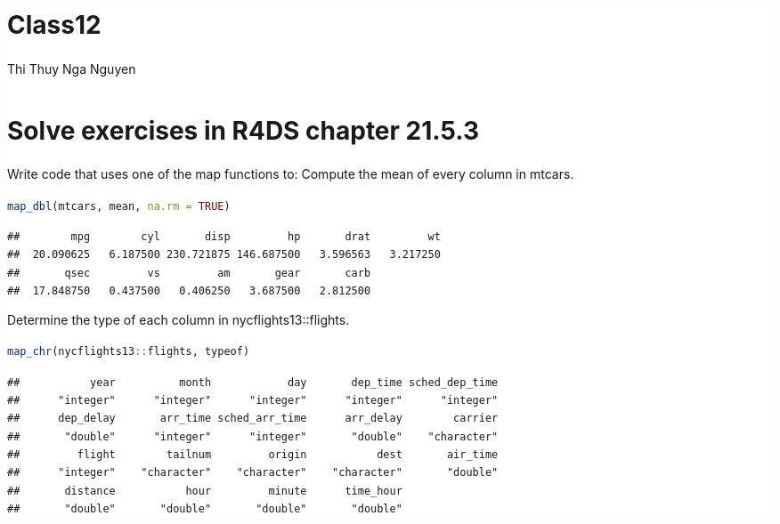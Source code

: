 Class12
================

Thi Thuy Nga Nguyen

Solve exercises in R4DS chapter 21.5.3
======================================

Write code that uses one of the map functions to: Compute the mean of every column in mtcars.

``` r
map_dbl(mtcars, mean, na.rm = TRUE)
```

    ##        mpg        cyl       disp         hp       drat         wt 
    ##  20.090625   6.187500 230.721875 146.687500   3.596563   3.217250 
    ##       qsec         vs         am       gear       carb 
    ##  17.848750   0.437500   0.406250   3.687500   2.812500

Determine the type of each column in nycflights13::flights.

``` r
map_chr(nycflights13::flights, typeof)
```

    ##           year          month            day       dep_time sched_dep_time 
    ##      "integer"      "integer"      "integer"      "integer"      "integer" 
    ##      dep_delay       arr_time sched_arr_time      arr_delay        carrier 
    ##       "double"      "integer"      "integer"       "double"    "character" 
    ##         flight        tailnum         origin           dest       air_time 
    ##      "integer"    "character"    "character"    "character"       "double" 
    ##       distance           hour         minute      time_hour 
    ##       "double"       "double"       "double"       "double"
